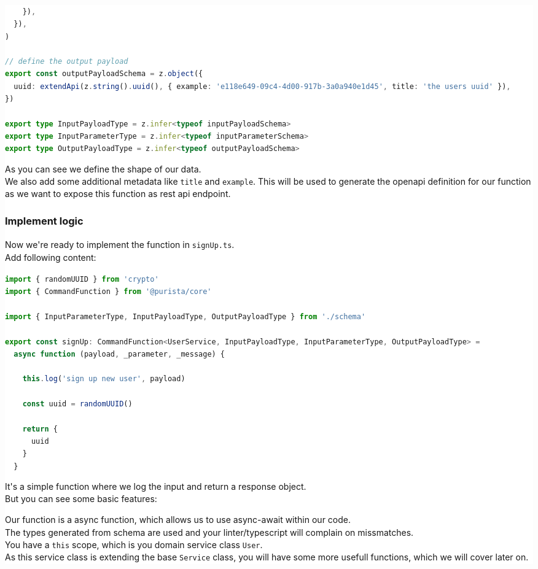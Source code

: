 ```typescript
    }),
  }),
)

// define the output payload
export const outputPayloadSchema = z.object({
  uuid: extendApi(z.string().uuid(), { example: 'e118e649-09c4-4d00-917b-3a0a940e1d45', title: 'the users uuid' }),
})

export type InputPayloadType = z.infer<typeof inputPayloadSchema>
export type InputParameterType = z.infer<typeof inputParameterSchema>
export type OutputPayloadType = z.infer<typeof outputPayloadSchema>
```

As you can see we define the shape of our data.  
We also add some additional metadata like `title` and `example`. This will be used to generate the openapi definition for our function as we want to expose this function as rest api endpoint.

### Implement logic

Now we're ready to implement the function in `signUp.ts`.  
Add following content:

```typescript
import { randomUUID } from 'crypto'
import { CommandFunction } from '@purista/core'

import { InputParameterType, InputPayloadType, OutputPayloadType } from './schema'

export const signUp: CommandFunction<UserService, InputPayloadType, InputParameterType, OutputPayloadType> = 
  async function (payload, _parameter, _message) {

    this.log('sign up new user', payload)

    const uuid = randomUUID()

    return {
      uuid
    }
  }
```

It's a simple function where we log the input and return a response object.  
But you can see some basic features:

Our function is a async function, which allows us to use async-await within our code.  
The types generated from schema are used and your linter/typescript will complain on missmatches.  
You have a `this` scope, which is you domain service class `User`.  
As this service class is extending the base `Service` class, you will have some more usefull functions, which we will cover later on.
